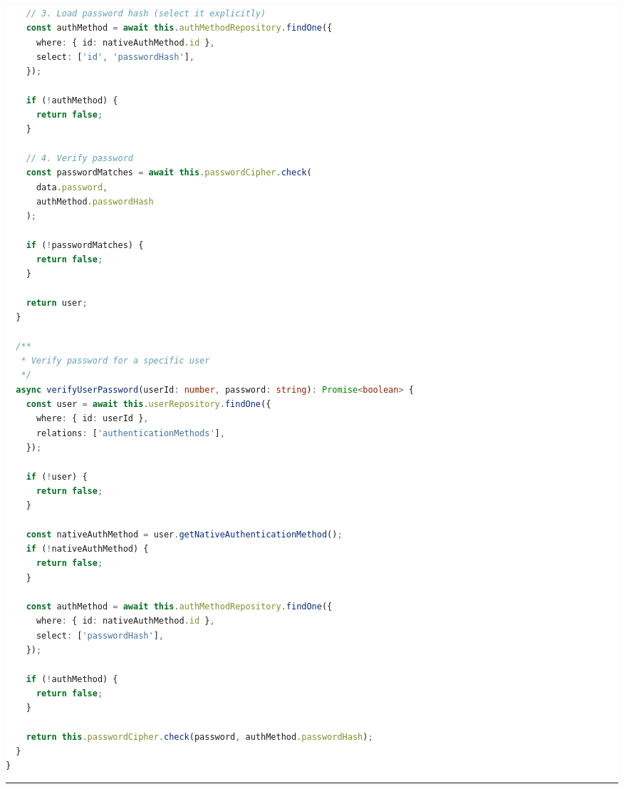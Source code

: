 ```typescript
    // 3. Load password hash (select it explicitly)
    const authMethod = await this.authMethodRepository.findOne({
      where: { id: nativeAuthMethod.id },
      select: ['id', 'passwordHash'],
    });

    if (!authMethod) {
      return false;
    }

    // 4. Verify password
    const passwordMatches = await this.passwordCipher.check(
      data.password,
      authMethod.passwordHash
    );

    if (!passwordMatches) {
      return false;
    }

    return user;
  }

  /**
   * Verify password for a specific user
   */
  async verifyUserPassword(userId: number, password: string): Promise<boolean> {
    const user = await this.userRepository.findOne({
      where: { id: userId },
      relations: ['authenticationMethods'],
    });

    if (!user) {
      return false;
    }

    const nativeAuthMethod = user.getNativeAuthenticationMethod();
    if (!nativeAuthMethod) {
      return false;
    }

    const authMethod = await this.authMethodRepository.findOne({
      where: { id: nativeAuthMethod.id },
      select: ['passwordHash'],
    });

    if (!authMethod) {
      return false;
    }

    return this.passwordCipher.check(password, authMethod.passwordHash);
  }
}
```

---
